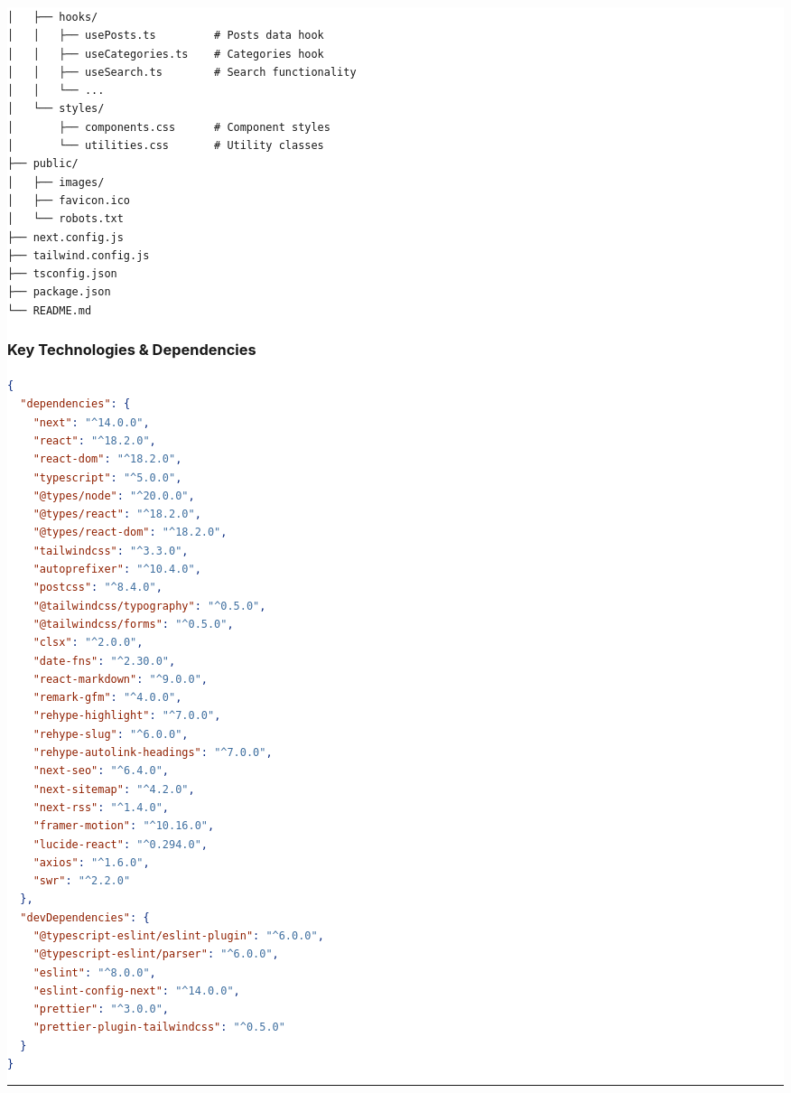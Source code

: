 ```
│   ├── hooks/
│   │   ├── usePosts.ts         # Posts data hook
│   │   ├── useCategories.ts    # Categories hook
│   │   ├── useSearch.ts        # Search functionality
│   │   └── ...
│   └── styles/
│       ├── components.css      # Component styles
│       └── utilities.css       # Utility classes
├── public/
│   ├── images/
│   ├── favicon.ico
│   └── robots.txt
├── next.config.js
├── tailwind.config.js
├── tsconfig.json
├── package.json
└── README.md
```

### Key Technologies & Dependencies
```json
{
  "dependencies": {
    "next": "^14.0.0",
    "react": "^18.2.0",
    "react-dom": "^18.2.0",
    "typescript": "^5.0.0",
    "@types/node": "^20.0.0",
    "@types/react": "^18.2.0",
    "@types/react-dom": "^18.2.0",
    "tailwindcss": "^3.3.0",
    "autoprefixer": "^10.4.0",
    "postcss": "^8.4.0",
    "@tailwindcss/typography": "^0.5.0",
    "@tailwindcss/forms": "^0.5.0",
    "clsx": "^2.0.0",
    "date-fns": "^2.30.0",
    "react-markdown": "^9.0.0",
    "remark-gfm": "^4.0.0",
    "rehype-highlight": "^7.0.0",
    "rehype-slug": "^6.0.0",
    "rehype-autolink-headings": "^7.0.0",
    "next-seo": "^6.4.0",
    "next-sitemap": "^4.2.0",
    "next-rss": "^1.4.0",
    "framer-motion": "^10.16.0",
    "lucide-react": "^0.294.0",
    "axios": "^1.6.0",
    "swr": "^2.2.0"
  },
  "devDependencies": {
    "@typescript-eslint/eslint-plugin": "^6.0.0",
    "@typescript-eslint/parser": "^6.0.0",
    "eslint": "^8.0.0",
    "eslint-config-next": "^14.0.0",
    "prettier": "^3.0.0",
    "prettier-plugin-tailwindcss": "^0.5.0"
  }
}
```

---